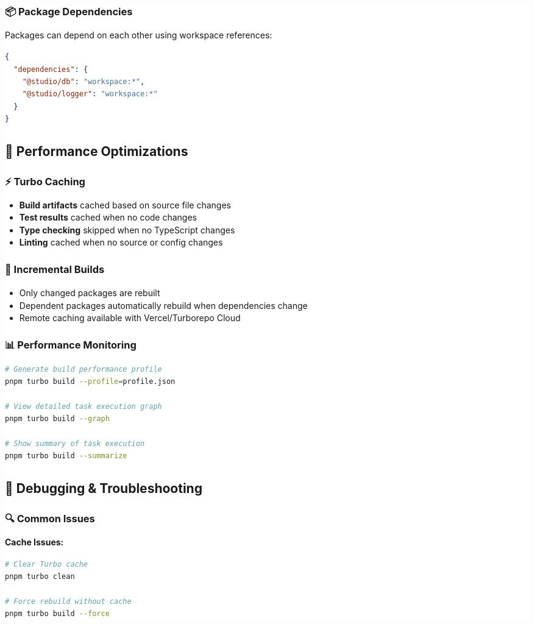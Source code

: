 ### 📦 Package Dependencies

Packages can depend on each other using workspace references:

```json
{
  "dependencies": {
    "@studio/db": "workspace:*",
    "@studio/logger": "workspace:*"
  }
}
```

## 🚀 Performance Optimizations

### ⚡ Turbo Caching

- **Build artifacts** cached based on source file changes
- **Test results** cached when no code changes
- **Type checking** skipped when no TypeScript changes
- **Linting** cached when no source or config changes

### 🔄 Incremental Builds

- Only changed packages are rebuilt
- Dependent packages automatically rebuild when dependencies change
- Remote caching available with Vercel/Turborepo Cloud

### 📊 Performance Monitoring

```bash
# Generate build performance profile
pnpm turbo build --profile=profile.json

# View detailed task execution graph
pnpm turbo build --graph

# Show summary of task execution
pnpm turbo build --summarize
```

## 🐛 Debugging & Troubleshooting

### 🔍 Common Issues

**Cache Issues:**

```bash
# Clear Turbo cache
pnpm turbo clean

# Force rebuild without cache
pnpm turbo build --force
```
